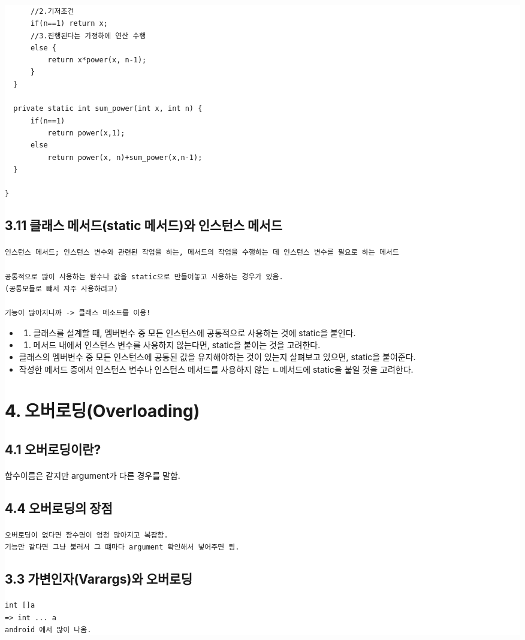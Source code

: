   ```
  	    //2.기저조건
  		if(n==1) return x;
  		//3.진행된다는 가정하에 연산 수행
  		else {
  			return x*power(x, n-1);
  		}
  	}
  	
  	private static int sum_power(int x, int n) {
  		if(n==1) 
  			return power(x,1);
  		else 
  			return power(x, n)+sum_power(x,n-1);
  	}
  
  }
  ```

  ## 3.11 클래스 메서드(static 메서드)와 인스턴스 메서드

  ```
  인스턴스 메서드; 인스턴스 변수와 관련된 작업을 하는, 메서드의 작업을 수행하는 데 인스턴스 변수를 필요로 하는 메서드
  
  공통적으로 많이 사용하는 함수나 값을 static으로 만들어놓고 사용하는 경우가 있음.
  (공통모듈로 뺴서 자주 사용하려고)
  
  기능이 많아지니까 -> 클래스 메소드를 이용!
  ```

  - 1. 클래스를 설계할 때, 멤버변수 중 모든 인스턴스에 공통적으로 사용하는 것에 static을 붙인다.
  - 1. 메서드 내에서 인스턴스 변수를 사용하지 않는다면, static을 붙이는 것을 고려한다.
  - 클래스의 멤버변수 중 모든 인스턴스에 공통된 값을 유지해야하는 것이 있는지 살펴보고 있으면, static을 붙여준다.
  - 작성한 메서드 중에서 인스턴스 변수나 인스턴스 메서드를 사용하지 않는 ㄴ메서드에 static을 붙일 것을 고려한다.

  # 4. 오버로딩(Overloading)

  ## 4.1 오버로딩이란?

  함수이름은 같지만 argument가 다른 경우를 말함.

  ## 4.4 오버로딩의 장점

  ```
  오버로딩이 없다면 함수명이 엄청 많아지고 복잡함.
  기능만 같다면 그냥 불러서 그 떄마다 argument 확인해서 넣어주면 됨.
  ```

  ## 3.3 가변인자(Varargs)와 오버로딩

  ```
  int []a
  => int ... a
  android 에서 많이 나옴.
  ```
